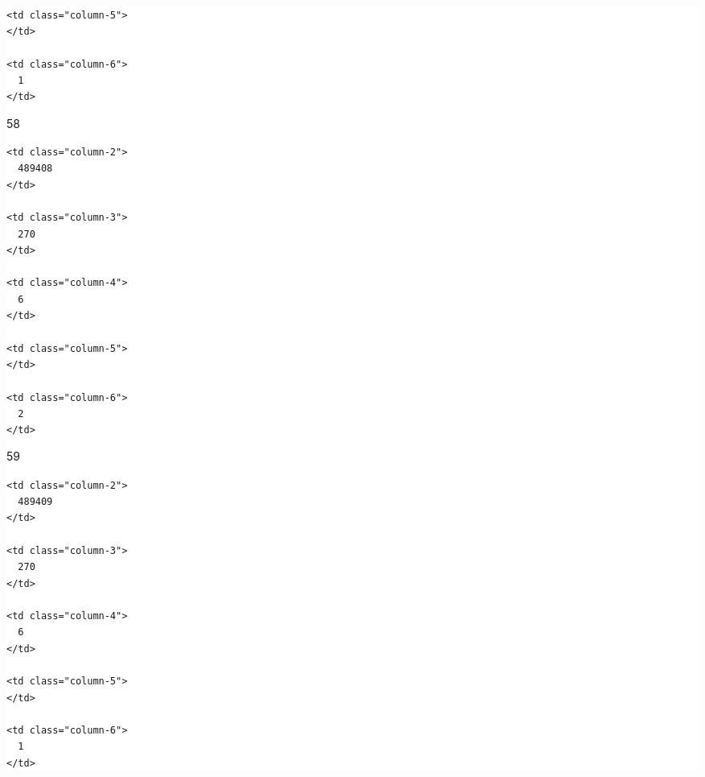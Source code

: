     <td class="column-5">
    </td>
    
    <td class="column-6">
      1
    </td>
  </tr>
  
  <tr class="row-59 odd">
    <td class="column-1">
      58
    </td>
    
    <td class="column-2">
      489408
    </td>
    
    <td class="column-3">
      270
    </td>
    
    <td class="column-4">
      6
    </td>
    
    <td class="column-5">
    </td>
    
    <td class="column-6">
      2
    </td>
  </tr>
  
  <tr class="row-60 even">
    <td class="column-1">
      59
    </td>
    
    <td class="column-2">
      489409
    </td>
    
    <td class="column-3">
      270
    </td>
    
    <td class="column-4">
      6
    </td>
    
    <td class="column-5">
    </td>
    
    <td class="column-6">
      1
    </td>
  </tr>
  